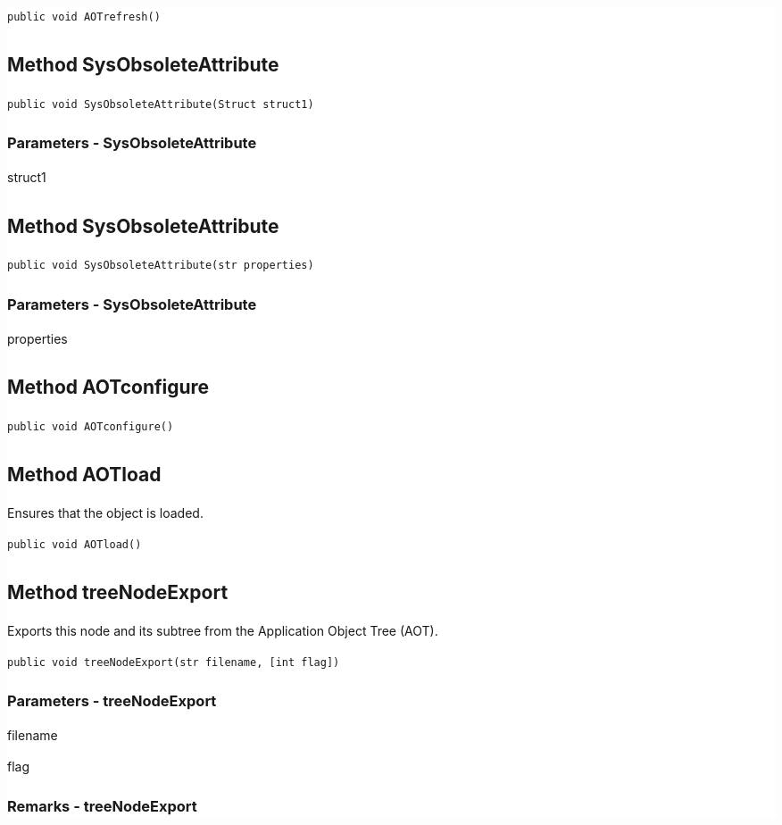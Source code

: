 ```xpp
public void AOTrefresh()
```

## Method SysObsoleteAttribute

```xpp
public void SysObsoleteAttribute(Struct struct1)
```

### Parameters - SysObsoleteAttribute

struct1  

## Method SysObsoleteAttribute

```xpp
public void SysObsoleteAttribute(str properties)
```

### Parameters - SysObsoleteAttribute

properties  

## Method AOTconfigure

```xpp
public void AOTconfigure()
```

## Method AOTload

Ensures that the object is loaded.

```xpp
public void AOTload()
```

## Method treeNodeExport

Exports this node and its subtree from the Application Object Tree (AOT).

```xpp
public void treeNodeExport(str filename, [int flag])
```

### Parameters - treeNodeExport

filename  



flag  

### Remarks - treeNodeExport

